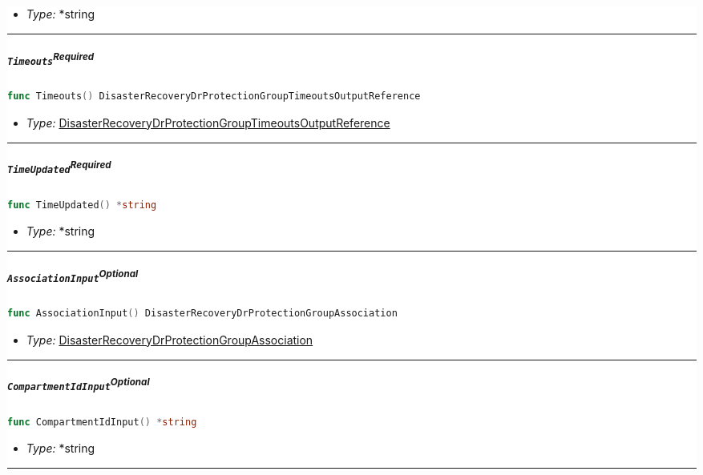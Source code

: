 - *Type:* *string

---

##### `Timeouts`<sup>Required</sup> <a name="Timeouts" id="rhizo-co-terraform-provider-oci.disasterRecoveryDrProtectionGroup.DisasterRecoveryDrProtectionGroup.property.timeouts"></a>

```go
func Timeouts() DisasterRecoveryDrProtectionGroupTimeoutsOutputReference
```

- *Type:* <a href="#rhizo-co-terraform-provider-oci.disasterRecoveryDrProtectionGroup.DisasterRecoveryDrProtectionGroupTimeoutsOutputReference">DisasterRecoveryDrProtectionGroupTimeoutsOutputReference</a>

---

##### `TimeUpdated`<sup>Required</sup> <a name="TimeUpdated" id="rhizo-co-terraform-provider-oci.disasterRecoveryDrProtectionGroup.DisasterRecoveryDrProtectionGroup.property.timeUpdated"></a>

```go
func TimeUpdated() *string
```

- *Type:* *string

---

##### `AssociationInput`<sup>Optional</sup> <a name="AssociationInput" id="rhizo-co-terraform-provider-oci.disasterRecoveryDrProtectionGroup.DisasterRecoveryDrProtectionGroup.property.associationInput"></a>

```go
func AssociationInput() DisasterRecoveryDrProtectionGroupAssociation
```

- *Type:* <a href="#rhizo-co-terraform-provider-oci.disasterRecoveryDrProtectionGroup.DisasterRecoveryDrProtectionGroupAssociation">DisasterRecoveryDrProtectionGroupAssociation</a>

---

##### `CompartmentIdInput`<sup>Optional</sup> <a name="CompartmentIdInput" id="rhizo-co-terraform-provider-oci.disasterRecoveryDrProtectionGroup.DisasterRecoveryDrProtectionGroup.property.compartmentIdInput"></a>

```go
func CompartmentIdInput() *string
```

- *Type:* *string

---

